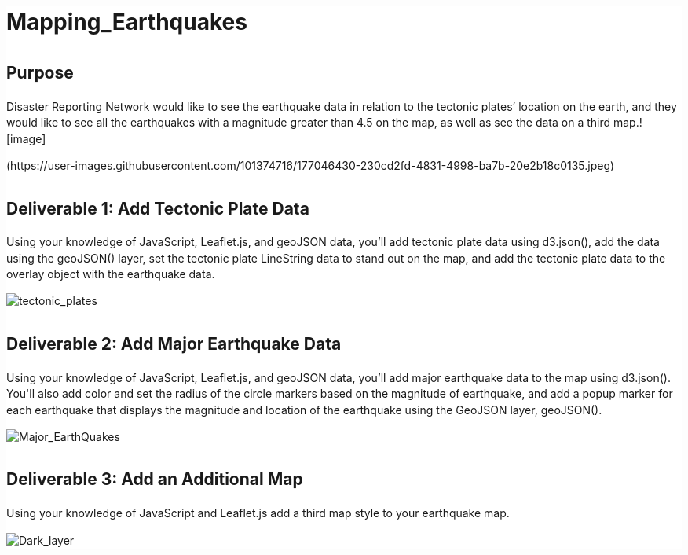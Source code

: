 # Mapping_Earthquakes

## Purpose

Disaster Reporting Network would like to see the earthquake data in relation to the tectonic plates’ location on the earth, and they would like to see all the earthquakes with a magnitude greater than 4.5 on the map, as well as see the data on a third map.![image]

(https://user-images.githubusercontent.com/101374716/177046430-230cd2fd-4831-4998-ba7b-20e2b18c0135.jpeg)

## Deliverable 1: Add Tectonic Plate Data

Using your knowledge of JavaScript, Leaflet.js, and geoJSON data, you’ll add tectonic plate data using d3.json(), add the data using the geoJSON() layer, set the tectonic plate LineString data to stand out on the map, and add the tectonic plate data to the overlay object with the earthquake data.

<img width="1166" alt="tectonic_plates" src="https://user-images.githubusercontent.com/101374716/177046595-98b35f69-5087-4862-8f87-03bb3036a5e7.png">


## Deliverable 2: Add Major Earthquake Data

Using your knowledge of JavaScript, Leaflet.js, and geoJSON data, you’ll add major earthquake data to the map using d3.json(). You'll also add color and set the radius of the circle markers based on the magnitude of earthquake, and add a popup marker for each earthquake that displays the magnitude and location of the earthquake using the GeoJSON layer, geoJSON().

<img width="1164" alt="Major_EarthQuakes" src="https://user-images.githubusercontent.com/101374716/177046666-4ca98ccf-79b2-400c-92d5-4d722e7d55ed.png">


## Deliverable 3: Add an Additional Map

Using your knowledge of JavaScript and Leaflet.js add a third map style to your earthquake map.

<img width="1177" alt="Dark_layer" src="https://user-images.githubusercontent.com/101374716/177046688-b0c3b91c-3635-46f3-987c-92a935698561.png">
